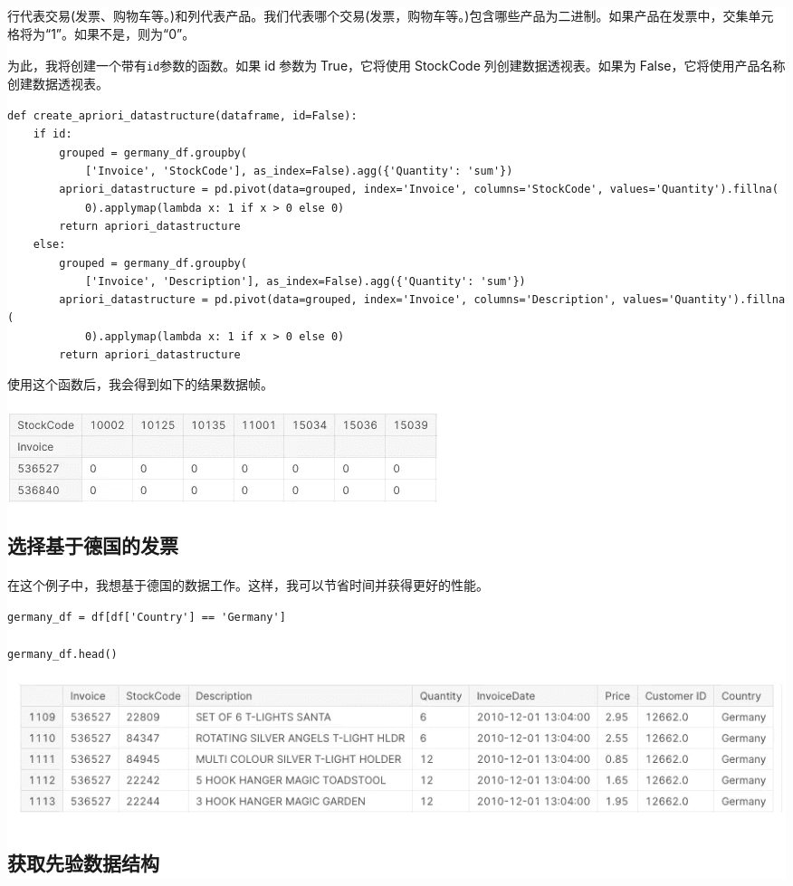 行代表交易(发票、购物车等。)和列代表产品。我们代表哪个交易(发票，购物车等。)包含哪些产品为二进制。如果产品在发票中，交集单元格将为“1”。如果不是，则为“0”。

为此，我将创建一个带有`id`参数的函数。如果 id 参数为 True，它将使用 StockCode 列创建数据透视表。如果为 False，它将使用产品名称创建数据透视表。

```
def create_apriori_datastructure(dataframe, id=False):
    if id:
        grouped = germany_df.groupby(
            ['Invoice', 'StockCode'], as_index=False).agg({'Quantity': 'sum'})
        apriori_datastructure = pd.pivot(data=grouped, index='Invoice', columns='StockCode', values='Quantity').fillna(
            0).applymap(lambda x: 1 if x > 0 else 0)
        return apriori_datastructure
    else:
        grouped = germany_df.groupby(
            ['Invoice', 'Description'], as_index=False).agg({'Quantity': 'sum'})
        apriori_datastructure = pd.pivot(data=grouped, index='Invoice', columns='Description', values='Quantity').fillna(
            0).applymap(lambda x: 1 if x > 0 else 0)
        return apriori_datastructure
```

使用这个函数后，我会得到如下的结果数据帧。

![](img/b720a8034815e8b7530258951fc71f77.png)

## 选择基于德国的发票

在这个例子中，我想基于德国的数据工作。这样，我可以节省时间并获得更好的性能。

```
germany_df = df[df['Country'] == 'Germany'] 

germany_df.head()
```

![](img/61cab194cb2e7dc3e7f45ce617e7d053.png)

## 获取先验数据结构
